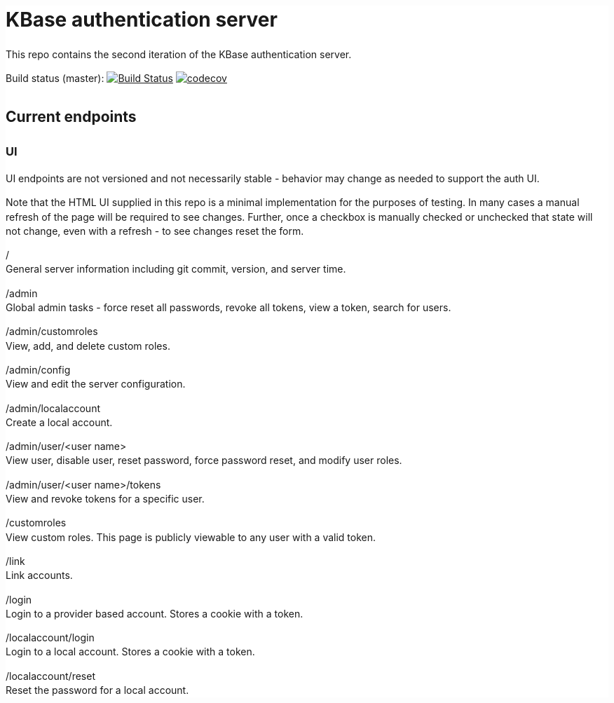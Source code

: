 KBase authentication server
===========================

This repo contains the second iteration of the KBase authentication server.

Build status (master):
[![Build Status](https://travis-ci.org/kbase/auth2.svg?branch=master)](https://travis-ci.org/kbase/auth2) [![codecov](https://codecov.io/gh/kbase/auth2/branch/master/graph/badge.svg)](https://codecov.io/gh/kbase/auth2)


Current endpoints
-----------------

### UI

UI endpoints are not versioned and not necessarily stable - behavior may change as needed to
support the auth UI.

Note that the HTML UI supplied in this repo is a minimal implementation for the purposes of
testing. In many cases a manual refresh of the page will be required to see
changes. Further, once a checkbox is manually checked or unchecked that state
will not change, even with a refresh - to see changes reset the form.

/  
General server information including git commit, version, and server time.

/admin  
Global admin tasks - force reset all passwords, revoke all tokens, view a token, search for users.

/admin/customroles  
View, add, and delete custom roles.

/admin/config  
View and edit the server configuration.

/admin/localaccount  
Create a local account.

/admin/user/&lt;user name&gt;  
View user, disable user, reset password, force password reset, and modify user roles.

/admin/user/&lt;user name&gt;/tokens  
View and revoke tokens for a specific user.

/customroles  
View custom roles. This page is publicly viewable to any user with a valid token.

/link  
Link accounts.

/login  
Login to a provider based account. Stores a cookie with a token.

/localaccount/login  
Login to a local account. Stores a cookie with a token.

/localaccount/reset  
Reset the password for a local account.
